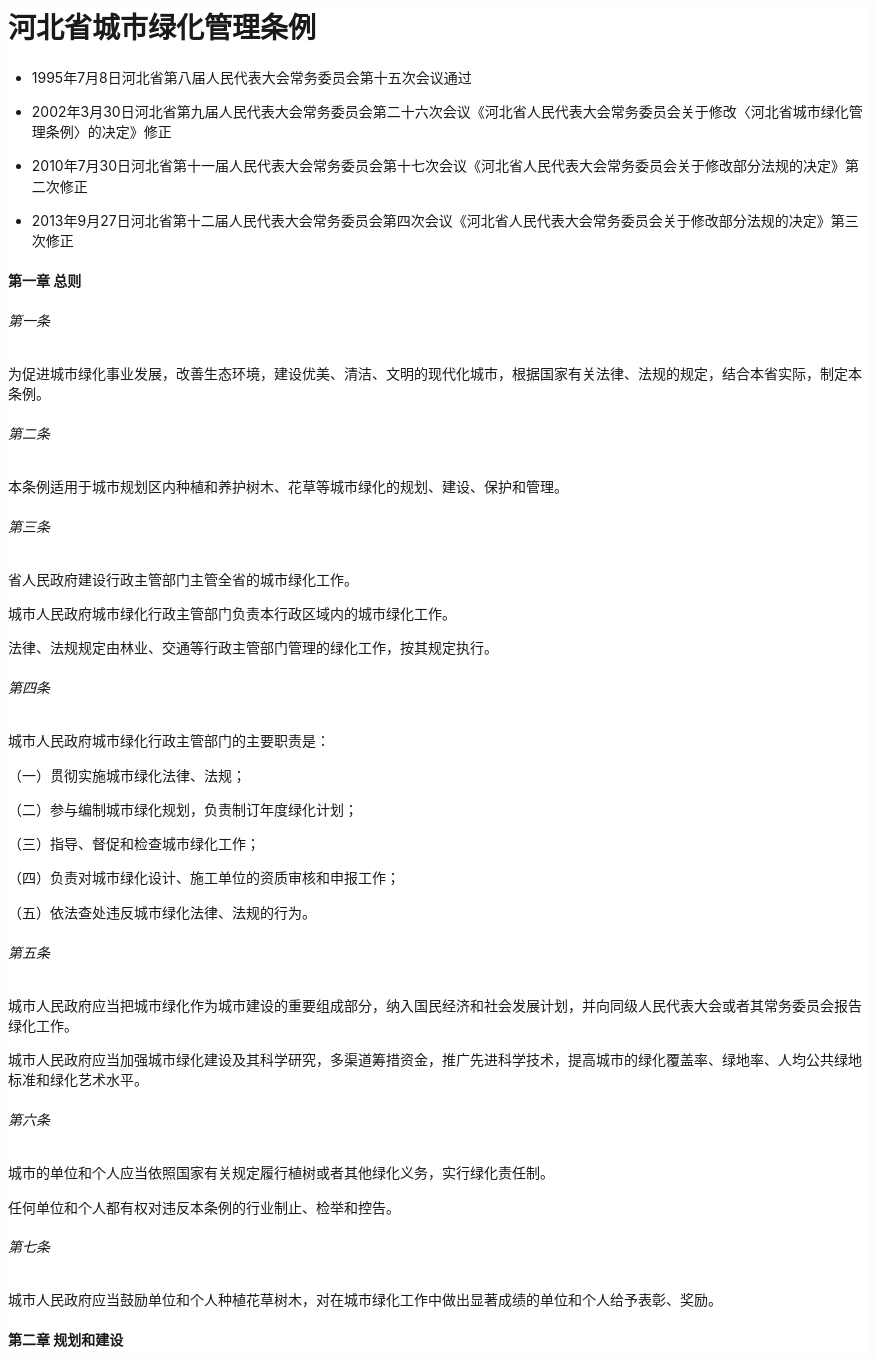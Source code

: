 # 河北省城市绿化管理条例

- 1995年7月8日河北省第八届人民代表大会常务委员会第十五次会议通过

- 2002年3月30日河北省第九届人民代表大会常务委员会第二十六次会议《河北省人民代表大会常务委员会关于修改〈河北省城市绿化管理条例〉的决定》修正

- 2010年7月30日河北省第十一届人民代表大会常务委员会第十七次会议《河北省人民代表大会常务委员会关于修改部分法规的决定》第二次修正

- 2013年9月27日河北省第十二届人民代表大会常务委员会第四次会议《河北省人民代表大会常务委员会关于修改部分法规的决定》第三次修正



#### 第一章 总则

###### 第一条

为促进城市绿化事业发展，改善生态环境，建设优美、清洁、文明的现代化城市，根据国家有关法律、法规的规定，结合本省实际，制定本条例。

###### 第二条

本条例适用于城市规划区内种植和养护树木、花草等城市绿化的规划、建设、保护和管理。

###### 第三条

省人民政府建设行政主管部门主管全省的城市绿化工作。

城市人民政府城市绿化行政主管部门负责本行政区域内的城市绿化工作。

法律、法规规定由林业、交通等行政主管部门管理的绿化工作，按其规定执行。

###### 第四条

城市人民政府城市绿化行政主管部门的主要职责是：

（一）贯彻实施城市绿化法律、法规；

（二）参与编制城市绿化规划，负责制订年度绿化计划；

（三）指导、督促和检查城市绿化工作；

（四）负责对城市绿化设计、施工单位的资质审核和申报工作；

（五）依法查处违反城市绿化法律、法规的行为。

###### 第五条

城市人民政府应当把城市绿化作为城市建设的重要组成部分，纳入国民经济和社会发展计划，并向同级人民代表大会或者其常务委员会报告绿化工作。

城市人民政府应当加强城市绿化建设及其科学研究，多渠道筹措资金，推广先进科学技术，提高城市的绿化覆盖率、绿地率、人均公共绿地标准和绿化艺术水平。

###### 第六条

城市的单位和个人应当依照国家有关规定履行植树或者其他绿化义务，实行绿化责任制。

任何单位和个人都有权对违反本条例的行业制止、检举和控告。

###### 第七条

城市人民政府应当鼓励单位和个人种植花草树木，对在城市绿化工作中做出显著成绩的单位和个人给予表彰、奖励。

#### 第二章 规划和建设
